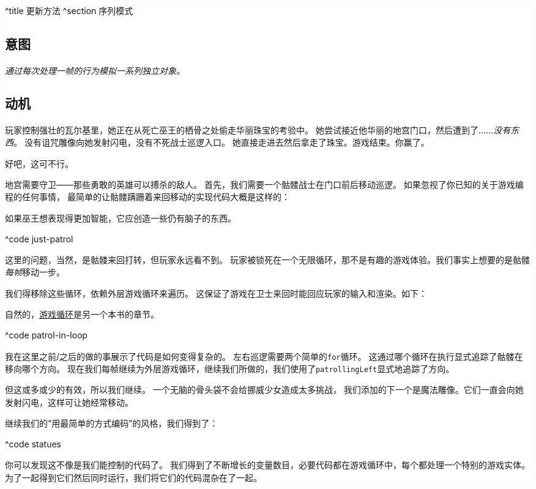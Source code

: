 ^title 更新方法
^section 序列模式

## 意图

*通过每次处理一帧的行为模拟一系列独立对象。*

## 动机

玩家控制强壮的瓦尔基里，她正在从死亡巫王的栖骨之处偷走华丽珠宝的考验中。
她尝试接近他华丽的地宫门口，然后遭到了……*没有东西*。
没有诅咒雕像向她发射闪电，没有不死战士巡逻入口。
她直接走进去然后拿走了珠宝。游戏结束。你赢了。

好吧，这可不行。

地宫需要守卫——那些勇敢的英雄可以搏杀的敌人。
首先，我们需要一个<span name="brains">骷髅战士</span>在门口前后移动巡逻。
如果忽视了你已知的关于游戏编程的任何事情，
最简单的让骷髅蹒跚着来回移动的实现代码大概是这样的：

<aside name="brains">

如果巫王想表现得更加智能，它应创造一些仍有脑子的东西。

</aside>

^code just-patrol

这里的问题，当然，是骷髅来回打转，但玩家永远看不到。
玩家被锁死在一个无限循环，那不是有趣的游戏体验。我们事实上想要的是骷髅*每帧*移动一步。

我们得移除这些循环，依赖外层<span name="game-loop1">游戏循环</span>来遍历。
这保证了游戏在卫士来回时能回应玩家的输入和渲染。如下：

<aside name="game-loop1">

自然的，<a href="game-loop.html" class="pattern">游戏循环</a>是另一个本书的章节。

</aside>

^code patrol-in-loop

我在这里之前/之后的做的事展示了代码是如何变得复杂的。
左右巡逻需要两个简单的`for`循环。
这通过哪个循环在执行显式追踪了骷髅在移向哪个方向。
现在我们每帧继续为外层游戏循环，继续我们所做的，我们使用了`patrollingLeft`显式地追踪了方向。

但这或多或少的有效，所以我们继续。
一个无脑的骨头袋不会给挪威少女造成太多挑战，
我们添加的下一个是魔法雕像。它们一直会向她发射闪电，这样可让她经常移动。

继续我们的“用最简单的方式编码”的风格，我们得到了：

^code statues

你可以发现这不像是我们能控制的代码了。
我们得到了不断增长的变量数目，必要代码都在游戏循环中，每个都处理一个特别的游戏实体。
为了一起得到它们然后同时运行，我们将它们的代码<span name="mush">混杂</span>在了一起。
